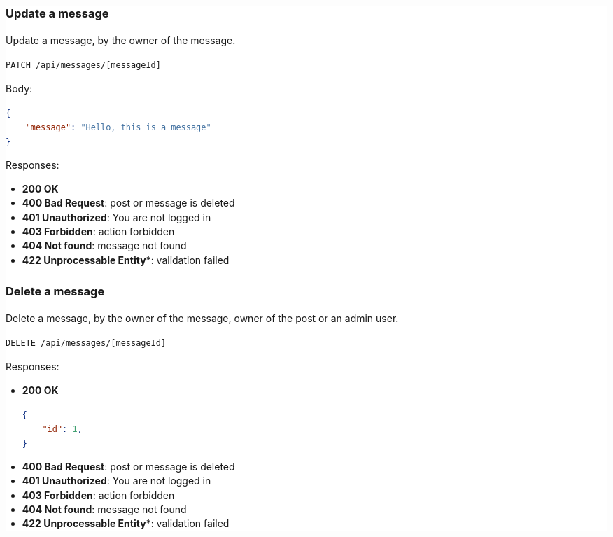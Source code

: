 ### Update a message
Update a message, by the owner of the message.

```http
PATCH /api/messages/[messageId]
```

Body:
```json
{
    "message": "Hello, this is a message"
}
```

Responses:
- **200 OK**
- **400 Bad Request**: post or message is deleted
- **401 Unauthorized**: You are not logged in
- **403 Forbidden**: action forbidden 
- **404 Not found**: message not found
- **422 Unprocessable Entity***: validation failed


### Delete a message
Delete a message, by the owner of the message, owner of the post or an admin user.
```http
DELETE /api/messages/[messageId]
```

Responses:
- **200 OK**
    ```json
    {
        "id": 1,
    }
    ```
- **400 Bad Request**: post or message is deleted
- **401 Unauthorized**: You are not logged in
- **403 Forbidden**: action forbidden 
- **404 Not found**: message not found
- **422 Unprocessable Entity***: validation failed
